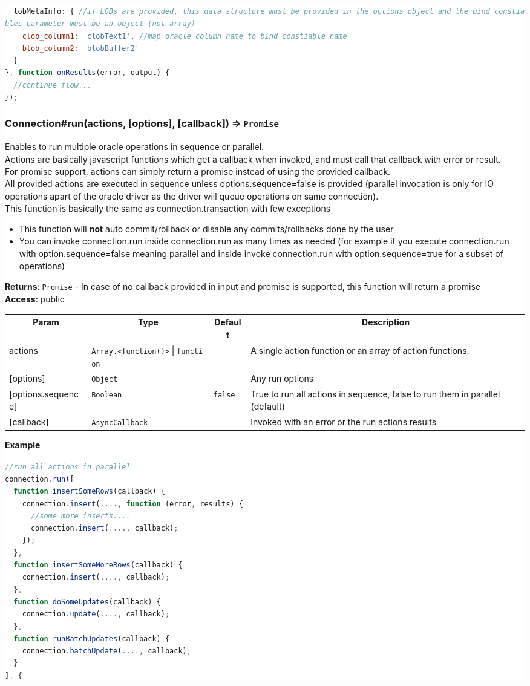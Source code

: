 ```js
  lobMetaInfo: { //if LOBs are provided, this data structure must be provided in the options object and the bind constiables parameter must be an object (not array)
    clob_column1: 'clobText1', //map oracle column name to bind constiable name
    blob_column2: 'blobBuffer2'
  }
}, function onResults(error, output) {
  //continue flow...
});
```
<a name="Connection+run"></a>

### Connection#run(actions, [options], [callback]) ⇒ <code>Promise</code>
Enables to run multiple oracle operations in sequence or parallel.<br>
Actions are basically javascript functions which get a callback when invoked, and must call that callback with error or result.<br>
For promise support, actions can simply return a promise instead of using the provided callback.<br>
All provided actions are executed in sequence unless options.sequence=false is provided (parallel invocation is only for IO operations apart of the oracle driver as the driver will queue operations on same connection).<br>
This function is basically the same as connection.transaction with few exceptions<br>
<ul>
  <li>This function will <b>not</b> auto commit/rollback or disable any commits/rollbacks done by the user</li>
  <li>You can invoke connection.run inside connection.run as many times as needed (for example if you execute connection.run with option.sequence=false meaning parallel and inside invoke connection.run with option.sequence=true for a subset of operations)</li>
</ul>

**Returns**: <code>Promise</code> - In case of no callback provided in input and promise is supported, this function will return a promise  
**Access**: public  

| Param | Type | Default | Description |
| --- | --- | --- | --- |
| actions | <code>Array.&lt;function()&gt;</code> \| <code>function</code> |  | A single action function or an array of action functions. |
| [options] | <code>Object</code> |  | Any run options |
| [options.sequence] | <code>Boolean</code> | <code>false</code> | True to run all actions in sequence, false to run them in parallel (default) |
| [callback] | [<code>AsyncCallback</code>](#AsyncCallback) |  | Invoked with an error or the run actions results |

**Example**  
```js
//run all actions in parallel
connection.run([
  function insertSomeRows(callback) {
    connection.insert(...., function (error, results) {
      //some more inserts....
      connection.insert(...., callback);
    });
  },
  function insertSomeMoreRows(callback) {
    connection.insert(...., callback);
  },
  function doSomeUpdates(callback) {
    connection.update(...., callback);
  },
  function runBatchUpdates(callback) {
    connection.batchUpdate(...., callback);
  }
], {
```